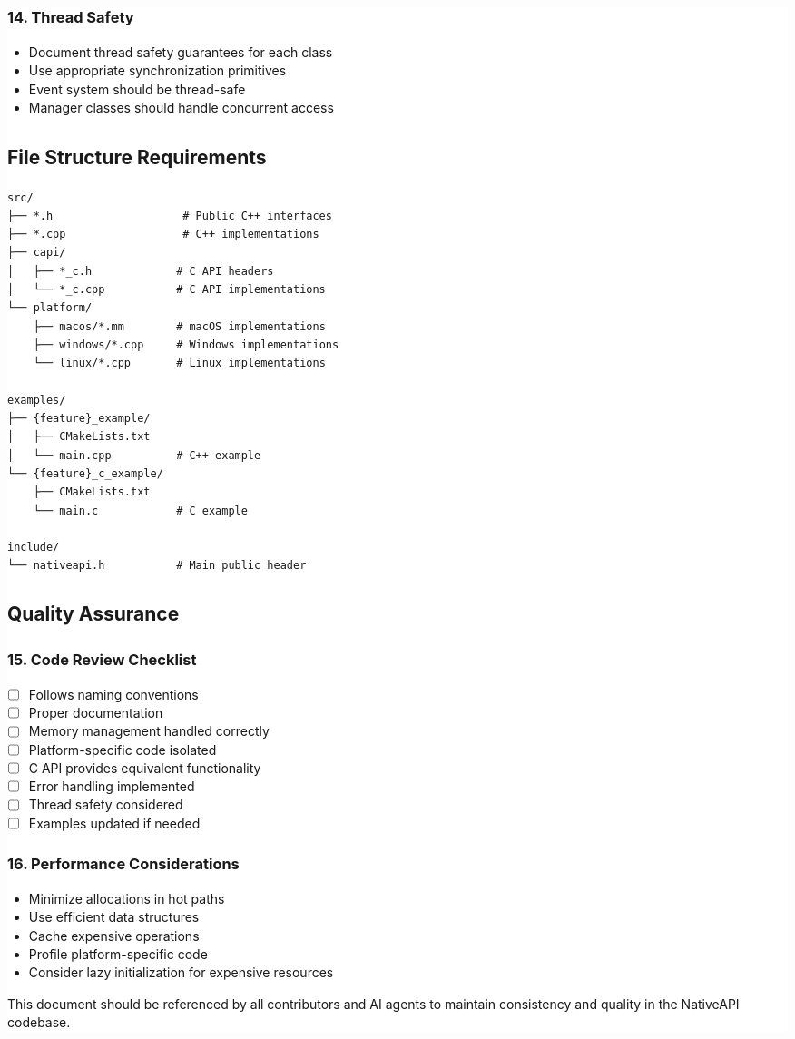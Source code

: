 ### 14. Thread Safety

- Document thread safety guarantees for each class
- Use appropriate synchronization primitives
- Event system should be thread-safe
- Manager classes should handle concurrent access

## File Structure Requirements

```
src/
├── *.h                    # Public C++ interfaces
├── *.cpp                  # C++ implementations
├── capi/
│   ├── *_c.h             # C API headers
│   └── *_c.cpp           # C API implementations
└── platform/
    ├── macos/*.mm        # macOS implementations
    ├── windows/*.cpp     # Windows implementations
    └── linux/*.cpp       # Linux implementations

examples/
├── {feature}_example/
│   ├── CMakeLists.txt
│   └── main.cpp          # C++ example
└── {feature}_c_example/
    ├── CMakeLists.txt
    └── main.c            # C example

include/
└── nativeapi.h           # Main public header
```

## Quality Assurance

### 15. Code Review Checklist

- [ ] Follows naming conventions
- [ ] Proper documentation
- [ ] Memory management handled correctly
- [ ] Platform-specific code isolated
- [ ] C API provides equivalent functionality
- [ ] Error handling implemented
- [ ] Thread safety considered
- [ ] Examples updated if needed

### 16. Performance Considerations

- Minimize allocations in hot paths
- Use efficient data structures
- Cache expensive operations
- Profile platform-specific code
- Consider lazy initialization for expensive resources

This document should be referenced by all contributors and AI agents to maintain consistency and quality in the NativeAPI codebase.